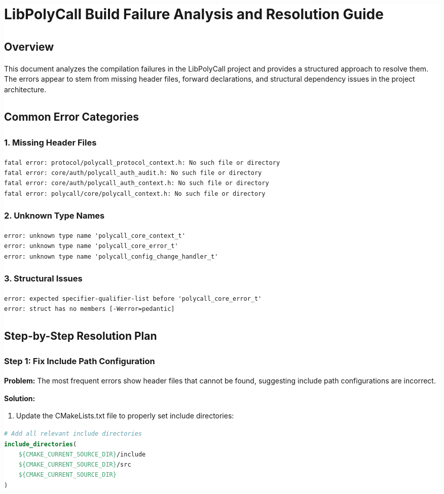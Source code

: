 # LibPolyCall Build Failure Analysis and Resolution Guide

## Overview

This document analyzes the compilation failures in the LibPolyCall project and provides a structured approach to resolve them. The errors appear to stem from missing header files, forward declarations, and structural dependency issues in the project architecture.

## Common Error Categories

### 1. Missing Header Files
```
fatal error: protocol/polycall_protocol_context.h: No such file or directory
fatal error: core/auth/polycall_auth_audit.h: No such file or directory
fatal error: core/auth/polycall_auth_context.h: No such file or directory
fatal error: polycall/core/polycall_context.h: No such file or directory
```

### 2. Unknown Type Names
```
error: unknown type name 'polycall_core_context_t'
error: unknown type name 'polycall_core_error_t'
error: unknown type name 'polycall_config_change_handler_t'
```

### 3. Structural Issues
```
error: expected specifier-qualifier-list before 'polycall_core_error_t'
error: struct has no members [-Werror=pedantic]
```

## Step-by-Step Resolution Plan

### Step 1: Fix Include Path Configuration

**Problem:** The most frequent errors show header files that cannot be found, suggesting include path configurations are incorrect.

**Solution:**

1. Update the CMakeLists.txt file to properly set include directories:

```cmake
# Add all relevant include directories
include_directories(
    ${CMAKE_CURRENT_SOURCE_DIR}/include
    ${CMAKE_CURRENT_SOURCE_DIR}/src
    ${CMAKE_CURRENT_SOURCE_DIR}
)
```
